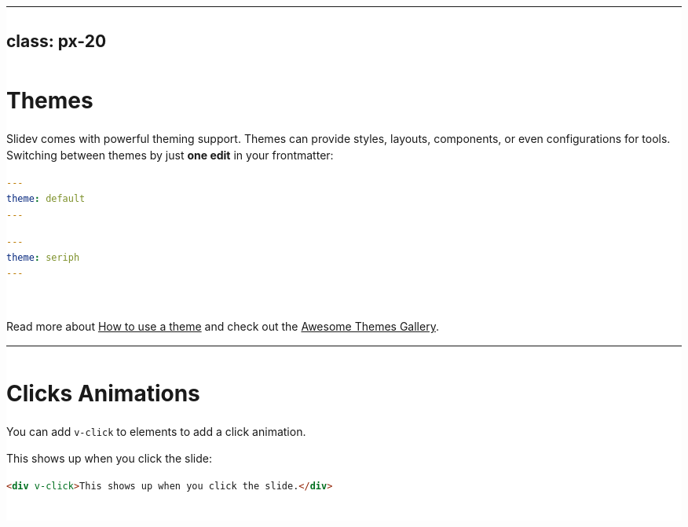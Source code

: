 <Tweet id="1390115482657726468" scale="0.65" />

</div>
</div>



---

## class: px-20

# Themes

Slidev comes with powerful theming support. Themes can provide styles, layouts, components, or even configurations for tools. Switching between themes by just **one edit** in your frontmatter:

<div grid="~ cols-2 gap-2" m="t-2">

```yaml
---
theme: default
---
```

```yaml
---
theme: seriph
---
```

<img border="rounded" src="https://github.com/slidevjs/themes/blob/main/screenshots/theme-default/01.png?raw=true" alt="">

<img border="rounded" src="https://github.com/slidevjs/themes/blob/main/screenshots/theme-seriph/01.png?raw=true" alt="">

</div>

Read more about [How to use a theme](https://sli.dev/themes/use.html) and
check out the [Awesome Themes Gallery](https://sli.dev/themes/gallery.html).

---

# Clicks Animations

You can add `v-click` to elements to add a click animation.

<div v-click>

This shows up when you click the slide:

```html
<div v-click>This shows up when you click the slide.</div>
```

</div>

<br>
